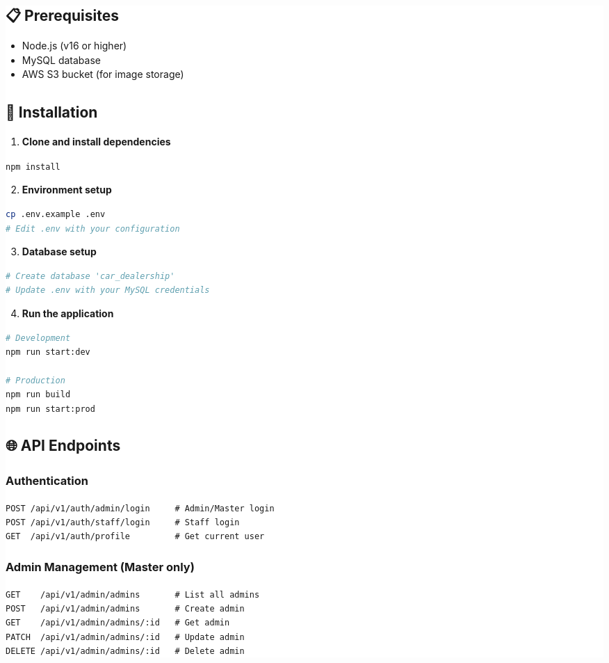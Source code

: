 ## 📋 Prerequisites

- Node.js (v16 or higher)
- MySQL database
- AWS S3 bucket (for image storage)

## 🔧 Installation

1. **Clone and install dependencies**
```bash
npm install
```

2. **Environment setup**
```bash
cp .env.example .env
# Edit .env with your configuration
```

3. **Database setup**
```bash
# Create database 'car_dealership'
# Update .env with your MySQL credentials
```

4. **Run the application**
```bash
# Development
npm run start:dev

# Production
npm run build
npm run start:prod
```

## 🌐 API Endpoints

### Authentication
```
POST /api/v1/auth/admin/login     # Admin/Master login
POST /api/v1/auth/staff/login     # Staff login
GET  /api/v1/auth/profile         # Get current user
```

### Admin Management (Master only)
```
GET    /api/v1/admin/admins       # List all admins
POST   /api/v1/admin/admins       # Create admin
GET    /api/v1/admin/admins/:id   # Get admin
PATCH  /api/v1/admin/admins/:id   # Update admin
DELETE /api/v1/admin/admins/:id   # Delete admin
```

